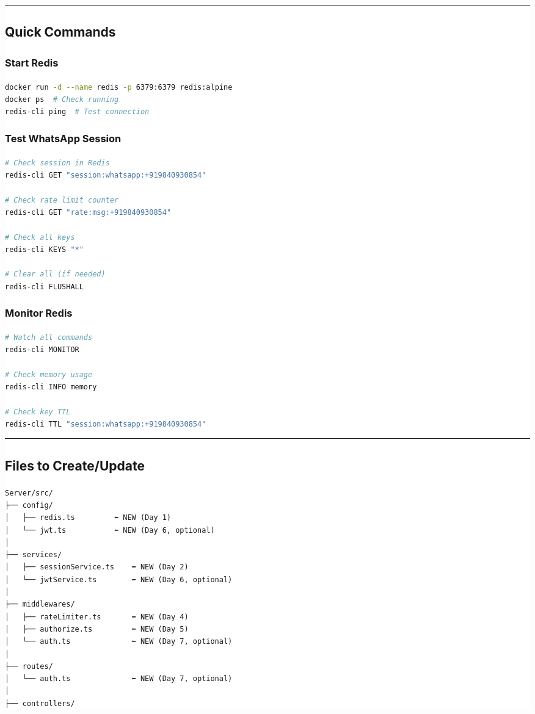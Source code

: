 ```bash
```

---

## Quick Commands

### Start Redis
```bash
docker run -d --name redis -p 6379:6379 redis:alpine
docker ps  # Check running
redis-cli ping  # Test connection
```

### Test WhatsApp Session
```bash
# Check session in Redis
redis-cli GET "session:whatsapp:+919840930854"

# Check rate limit counter
redis-cli GET "rate:msg:+919840930854"

# Check all keys
redis-cli KEYS "*"

# Clear all (if needed)
redis-cli FLUSHALL
```

### Monitor Redis
```bash
# Watch all commands
redis-cli MONITOR

# Check memory usage
redis-cli INFO memory

# Check key TTL
redis-cli TTL "session:whatsapp:+919840930854"
```

---

## Files to Create/Update

```
Server/src/
├── config/
│   ├── redis.ts         ⬅️ NEW (Day 1)
│   └── jwt.ts           ⬅️ NEW (Day 6, optional)
│
├── services/
│   ├── sessionService.ts    ⬅️ NEW (Day 2)
│   └── jwtService.ts        ⬅️ NEW (Day 6, optional)
│
├── middlewares/
│   ├── rateLimiter.ts       ⬅️ NEW (Day 4)
│   ├── authorize.ts         ⬅️ NEW (Day 5)
│   └── auth.ts              ⬅️ NEW (Day 7, optional)
│
├── routes/
│   └── auth.ts              ⬅️ NEW (Day 7, optional)
│
├── controllers/
```